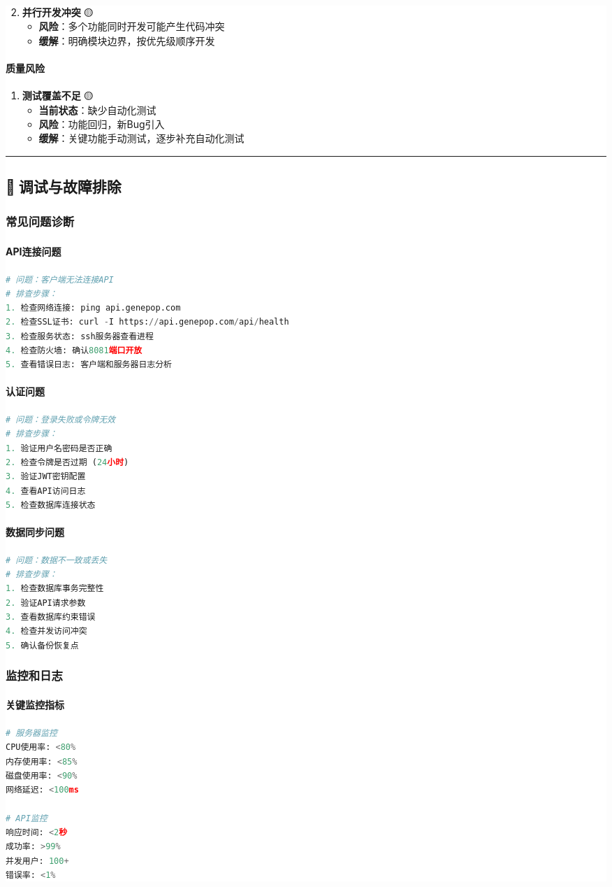2. **并行开发冲突** 🟡
   - **风险**：多个功能同时开发可能产生代码冲突
   - **缓解**：明确模块边界，按优先级顺序开发

#### 质量风险
1. **测试覆盖不足** 🟡
   - **当前状态**：缺少自动化测试
   - **风险**：功能回归，新Bug引入
   - **缓解**：关键功能手动测试，逐步补充自动化测试

---

## 🔧 调试与故障排除

### 常见问题诊断

#### API连接问题
```python
# 问题：客户端无法连接API
# 排查步骤：
1. 检查网络连接: ping api.genepop.com
2. 检查SSL证书: curl -I https://api.genepop.com/api/health
3. 检查服务状态: ssh服务器查看进程
4. 检查防火墙: 确认8081端口开放
5. 查看错误日志: 客户端和服务器日志分析
```

#### 认证问题
```python
# 问题：登录失败或令牌无效
# 排查步骤：
1. 验证用户名密码是否正确
2. 检查令牌是否过期 (24小时)
3. 验证JWT密钥配置
4. 查看API访问日志
5. 检查数据库连接状态
```

#### 数据同步问题
```python
# 问题：数据不一致或丢失
# 排查步骤：
1. 检查数据库事务完整性
2. 验证API请求参数
3. 查看数据库约束错误
4. 检查并发访问冲突
5. 确认备份恢复点
```

### 监控和日志

#### 关键监控指标
```python
# 服务器监控
CPU使用率: <80%
内存使用率: <85%
磁盘使用率: <90%
网络延迟: <100ms

# API监控
响应时间: <2秒
成功率: >99%
并发用户: 100+
错误率: <1%
```